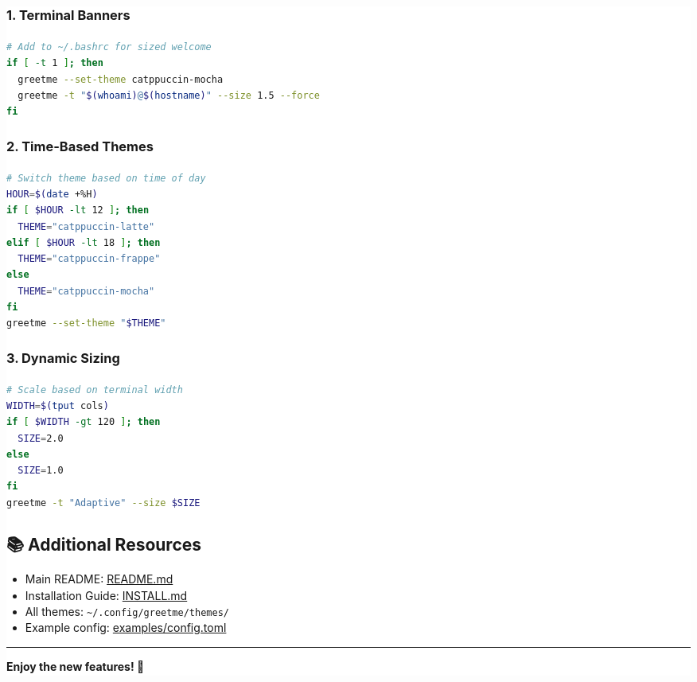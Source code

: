 ### 1. Terminal Banners
```bash
# Add to ~/.bashrc for sized welcome
if [ -t 1 ]; then
  greetme --set-theme catppuccin-mocha
  greetme -t "$(whoami)@$(hostname)" --size 1.5 --force
fi
```

### 2. Time-Based Themes
```bash
# Switch theme based on time of day
HOUR=$(date +%H)
if [ $HOUR -lt 12 ]; then
  THEME="catppuccin-latte"
elif [ $HOUR -lt 18 ]; then
  THEME="catppuccin-frappe"
else
  THEME="catppuccin-mocha"
fi
greetme --set-theme "$THEME"
```

### 3. Dynamic Sizing
```bash
# Scale based on terminal width
WIDTH=$(tput cols)
if [ $WIDTH -gt 120 ]; then
  SIZE=2.0
else
  SIZE=1.0
fi
greetme -t "Adaptive" --size $SIZE
```

## 📚 Additional Resources

- Main README: [README.md](README.md)
- Installation Guide: [INSTALL.md](INSTALL.md)
- All themes: `~/.config/greetme/themes/`
- Example config: [examples/config.toml](examples/config.toml)

---

**Enjoy the new features! 🎉**
